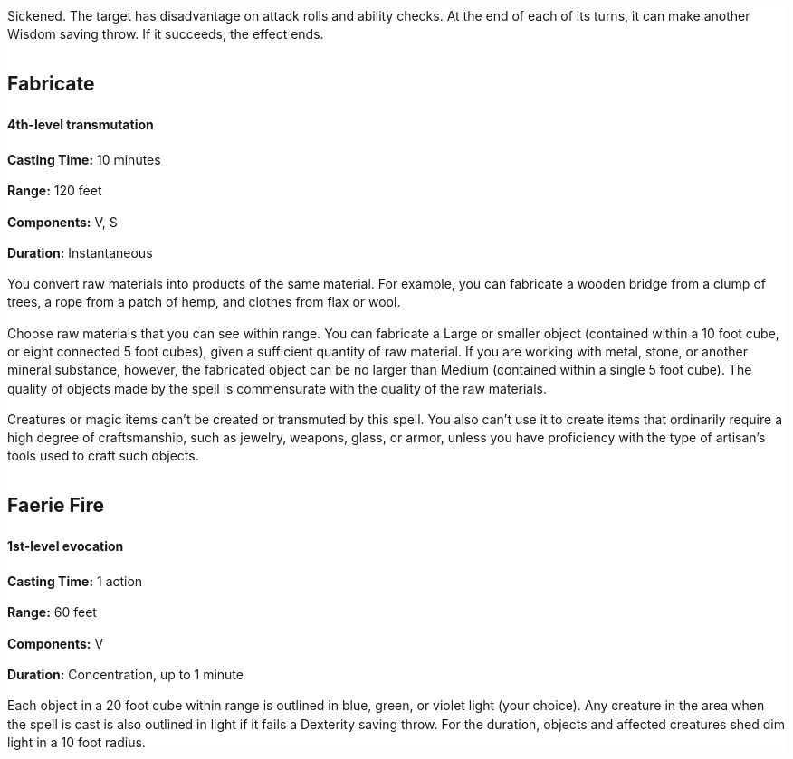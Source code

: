 Sickened. The target has disadvantage on attack rolls
and ability checks. At the end of each of its turns, it can make another
Wisdom saving throw. If it succeeds, the effect ends.


## Fabricate

#### 4th-level transmutation


**Casting Time:** 10 minutes

**Range:** 120 feet

**Components:** V, S

**Duration:** Instantaneous


You convert raw materials into products of the same material. For
example, you can fabricate a wooden bridge from a clump of trees, a rope
from a patch of hemp, and clothes from flax or wool.

Choose raw materials that you can see within range. You can fabricate a
Large or smaller object (contained within a 10 foot cube, or eight
connected 5 foot cubes), given a sufficient quantity of raw material.
If you are working with metal, stone, or another mineral substance,
however, the fabricated object can be no larger than Medium (contained
within a single 5 foot cube). The quality of objects made by the
spell is commensurate with the quality of the raw materials.

Creatures or magic items can’t be created or transmuted by this spell.
You also can’t use it to create items that ordinarily require a high
degree of craftsmanship, such as jewelry, weapons, glass, or armor,
unless you have proficiency with the type of artisan’s tools used to
craft such objects.


## Faerie Fire

#### 1st-level evocation


**Casting Time:** 1 action 

**Range:** 60 feet 

**Components:** 
V 

**Duration:** Concentration, up to 1 minute


Each object in a 20 foot cube within range is outlined in blue,
green, or violet light (your choice). Any creature in the area when the
spell is cast is also outlined in light if it fails a Dexterity saving
throw. For the duration, objects and affected creatures shed dim light
in a 10 foot radius.
